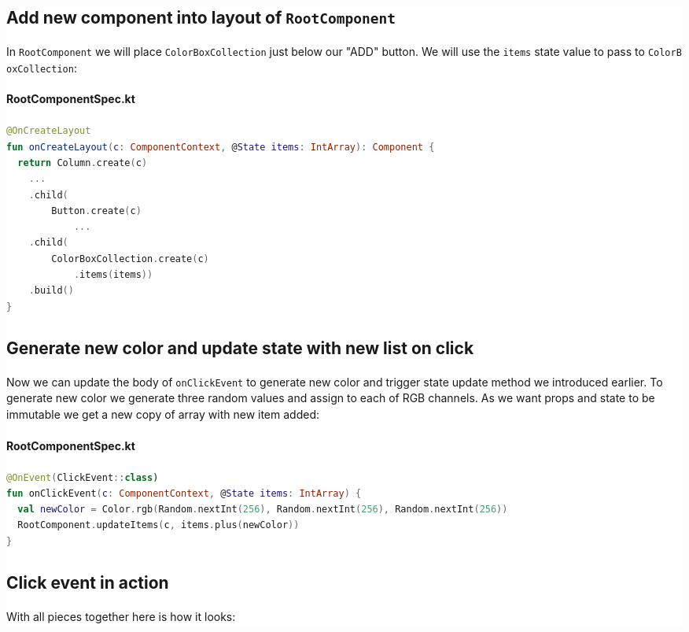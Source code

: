
## Add new component into layout of `RootComponent`

In `RootComponent` we will place `ColorBoxCollection` just below our "ADD" button. We will use the `items` state value to pass to `ColorBoxCollection`:

#### RootComponentSpec.kt
```kotlin
@OnCreateLayout
fun onCreateLayout(c: ComponentContext, @State items: IntArray): Component {
  return Column.create(c)
    ...
    .child(
        Button.create(c)
            ...
    .child(
        ColorBoxCollection.create(c)
            .items(items))
    .build()
}

```

## Generate new color and update state with new list on click

Now we can update the body of `onClickEvent` to generate new color and trigger state update method we introduced earlier. To generate new color we generate three random values and assign to each of RGB channels. As we want props and state to be immutable we get a new copy of array with new item added:

#### RootComponentSpec.kt
```kotlin
@OnEvent(ClickEvent::class)
fun onClickEvent(c: ComponentContext, @State items: IntArray) {
  val newColor = Color.rgb(Random.nextInt(256), Random.nextInt(256), Random.nextInt(256))
  RootComponent.updateItems(c, items.plus(newColor))
}
```

## Click event in action

With all pieces together here is how it looks:
